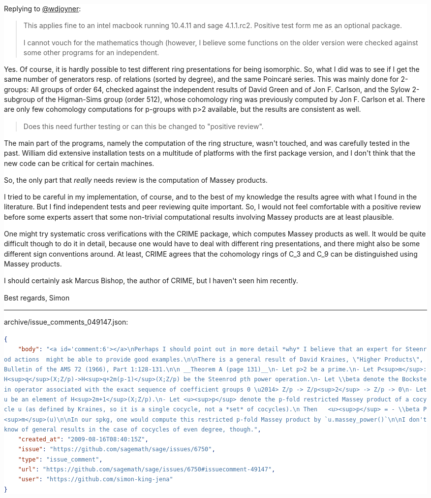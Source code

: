 Replying to [@wdjoyner](#comment%3A4):
> This applies fine to an intel macbook running 10.4.11 and sage 4.1.1.rc2. Positive test form me as an optional package.
> 
> I cannot vouch for the mathematics though (however, I believe some functions on the older version were checked against some other programs for an independent.

Yes. Of course, it is hardly possible to test different ring presentations for being isomorphic. So, what I did was to see if I get the same number of generators resp. of relations (sorted by degree), and the same Poincaré series. This was mainly done for 2-groups: All groups of order 64, checked against the independent results of David Green and of Jon F. Carlson, and the Sylow 2-subgroup of the Higman-Sims group (order 512), whose cohomology ring was previously computed by Jon F. Carlson et al. There are only few cohomology computations for p-groups with p>2 available, but the results are consistent as well. 

> Does this need further testing or can this be changed to "positive review".

The main part of the programs, namely the computation of the ring structure, wasn't touched, and was carefully tested in the past. William did extensive installation tests on a multitude of platforms with the first package version, and I don't think that the new code can be critical for certain machines. 

So, the only part that *really* needs review is the computation of Massey products. 

I tried to be careful in my implementation, of course, and to the best of my knowledge the results agree with what I found in the literature. But I find independent tests and peer reviewing quite important. So, I would not feel comfortable with a positive review before some experts assert that some non-trivial computational results involving Massey products are at least plausible.

One might try systematic cross verifications with the CRIME package, which computes Massey products as well. It would be quite difficult though to do it in detail, because one would have to deal with different ring presentations, and there might also be some different sign conventions around. 
At least, CRIME agrees that the cohomology rings of C_3 and C_9 can be distinguished using Massey products.

I should certainly ask Marcus Bishop, the author of CRIME, but I haven't seen him recently. 

Best regards,
Simon



---

archive/issue_comments_049147.json:
```json
{
    "body": "<a id='comment:6'></a>\nPerhaps I should point out in more detail *why* I believe that an expert for Steenrod actions  might be able to provide good examples.\n\nThere is a general result of David Kraines, \"Higher Products\", Bulletin of the AMS 72 (1966), Part 1:128-131.\n\n __Theorem A (page 131)__\n- Let p>2 be a prime.\n- Let P<sup>m</sup>: H<sup>q</sup>(X;Z/p)->H<sup>q+2m(p-1)</sup>(X;Z/p) be the Steenrod pth power operation.\n- Let \\beta denote the Bockstein operator associated with the exact sequence of coefficient groups 0 \u2014> Z/p -> Z/p<sup>2</sup> -> Z/p -> 0\n- Let u be an element of H<sup>2m+1</sup>(X;Z/p).\n- Let <u><sup>p</sup> denote the p-fold restricted Massey product of a cocycle u (as defined by Kraines, so it is a single cocycle, not a *set* of cocycles).\n Then   <u><sup>p</sup> = - \\beta P<sup>m</sup>(u)\n\nIn our spkg, one would compute this restricted p-fold Massey product by `u.massey_power()`\n\nI don't know of general results in the case of cocycles of even degree, though.",
    "created_at": "2009-08-16T08:40:15Z",
    "issue": "https://github.com/sagemath/sage/issues/6750",
    "type": "issue_comment",
    "url": "https://github.com/sagemath/sage/issues/6750#issuecomment-49147",
    "user": "https://github.com/simon-king-jena"
}
```
